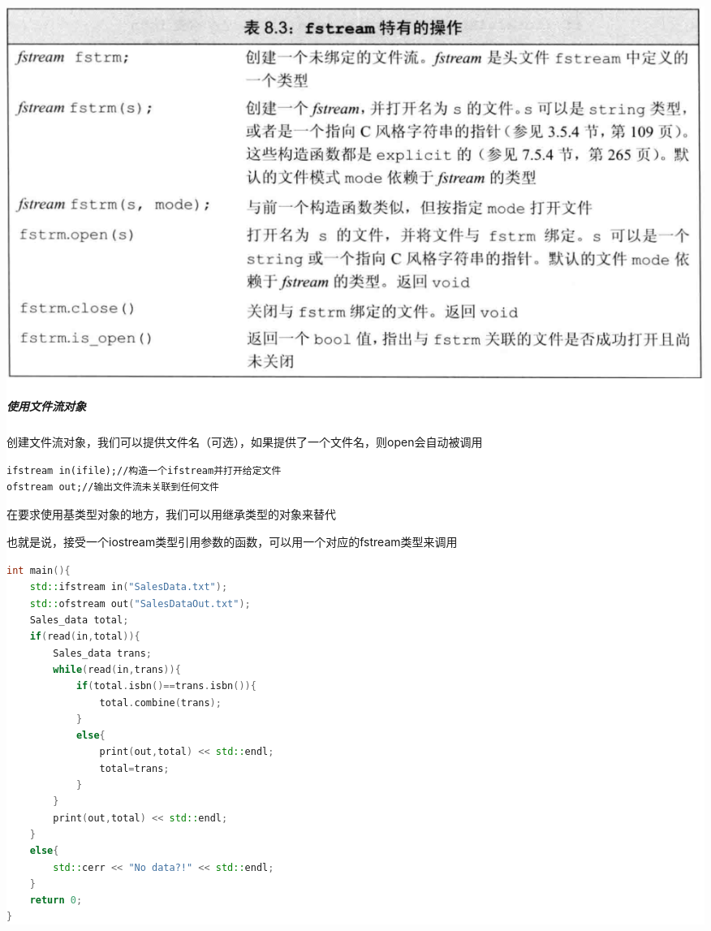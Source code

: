 ![](c++学习图片/fstream操作.PNG)

##### 使用文件流对象

创建文件流对象，我们可以提供文件名（可选），如果提供了一个文件名，则open会自动被调用

```
ifstream in(ifile);//构造一个ifstream并打开给定文件
ofstream out;//输出文件流未关联到任何文件
```

在要求使用基类型对象的地方，我们可以用继承类型的对象来替代

也就是说，接受一个iostream类型引用参数的函数，可以用一个对应的fstream类型来调用

```c++
int main(){
    std::ifstream in("SalesData.txt");
    std::ofstream out("SalesDataOut.txt");
    Sales_data total;
    if(read(in,total)){
        Sales_data trans;
        while(read(in,trans)){
            if(total.isbn()==trans.isbn()){
                total.combine(trans);
            }
            else{
                print(out,total) << std::endl;
                total=trans;
            }   
        }
        print(out,total) << std::endl;
    }
    else{
        std::cerr << "No data?!" << std::endl;
    }
    return 0;
}
```
